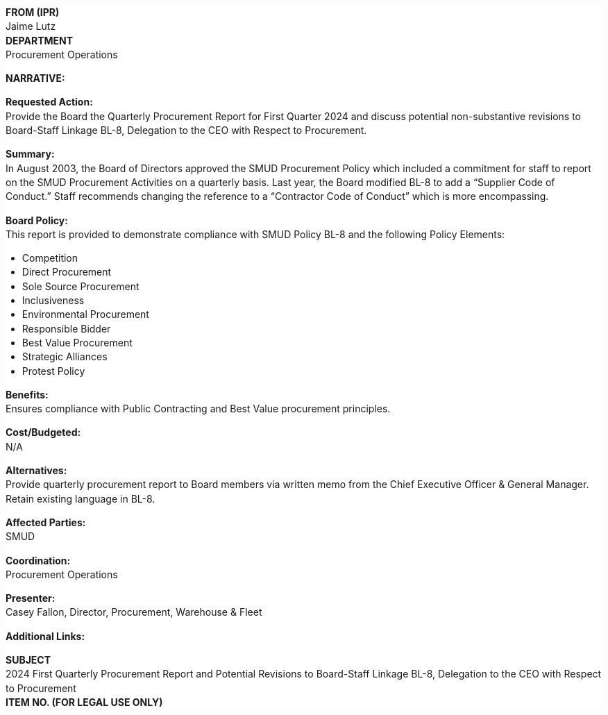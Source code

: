 **FROM (IPR)**  
Jaime Lutz  
**DEPARTMENT**  
Procurement Operations  

**NARRATIVE:**  

**Requested Action:**  
Provide the Board the Quarterly Procurement Report for First Quarter 2024 and discuss potential non-substantive revisions to Board-Staff Linkage BL-8, Delegation to the CEO with Respect to Procurement.

**Summary:**  
In August 2003, the Board of Directors approved the SMUD Procurement Policy which included a commitment for staff to report on the SMUD Procurement Activities on a quarterly basis. Last year, the Board modified BL-8 to add a “Supplier Code of Conduct.” Staff recommends changing the reference to a “Contractor Code of Conduct” which is more encompassing.

**Board Policy:**  
This report is provided to demonstrate compliance with SMUD Policy BL-8 and the following Policy Elements:  
- Competition  
- Direct Procurement  
- Sole Source Procurement  
- Inclusiveness  
- Environmental Procurement  
- Responsible Bidder  
- Best Value Procurement  
- Strategic Alliances  
- Protest Policy  

**Benefits:**  
Ensures compliance with Public Contracting and Best Value procurement principles.

**Cost/Budgeted:**  
N/A  

**Alternatives:**  
Provide quarterly procurement report to Board members via written memo from the Chief Executive Officer & General Manager. Retain existing language in BL-8.

**Affected Parties:**  
SMUD  

**Coordination:**  
Procurement Operations  

**Presenter:**  
Casey Fallon, Director, Procurement, Warehouse & Fleet  

**Additional Links:**  

**SUBJECT**  
2024 First Quarterly Procurement Report and Potential Revisions to Board-Staff Linkage BL-8, Delegation to the CEO with Respect to Procurement  
**ITEM NO. (FOR LEGAL USE ONLY)**  
